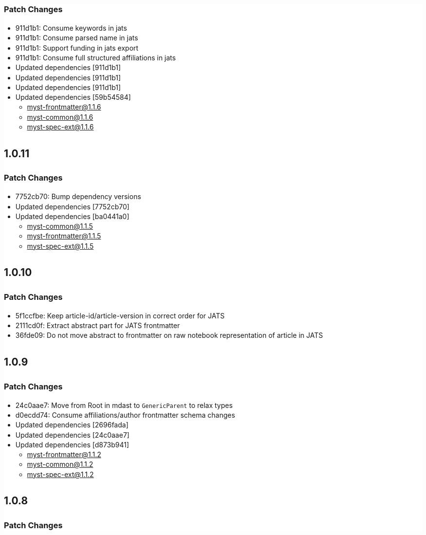 ### Patch Changes

- 911d1b1: Consume keywords in jats
- 911d1b1: Consume parsed name in jats
- 911d1b1: Support funding in jats export
- 911d1b1: Consume full structured affiliations in jats
- Updated dependencies [911d1b1]
- Updated dependencies [911d1b1]
- Updated dependencies [911d1b1]
- Updated dependencies [59b54584]
  - myst-frontmatter@1.1.6
  - myst-common@1.1.6
  - myst-spec-ext@1.1.6

## 1.0.11

### Patch Changes

- 7752cb70: Bump dependency versions
- Updated dependencies [7752cb70]
- Updated dependencies [ba0441a0]
  - myst-common@1.1.5
  - myst-frontmatter@1.1.5
  - myst-spec-ext@1.1.5

## 1.0.10

### Patch Changes

- 5f1ccfbe: Keep article-id/article-version in correct order for JATS
- 2111cd0f: Extract abstract part for JATS frontmatter
- 36fde09: Do not move abstract to frontmatter on raw notebook representation of article in JATS

## 1.0.9

### Patch Changes

- 24c0aae7: Move from Root in mdast to `GenericParent` to relax types
- d0ecdd74: Consume affiliations/author frontmatter schema changes
- Updated dependencies [2696fada]
- Updated dependencies [24c0aae7]
- Updated dependencies [d873b941]
  - myst-frontmatter@1.1.2
  - myst-common@1.1.2
  - myst-spec-ext@1.1.2

## 1.0.8

### Patch Changes
